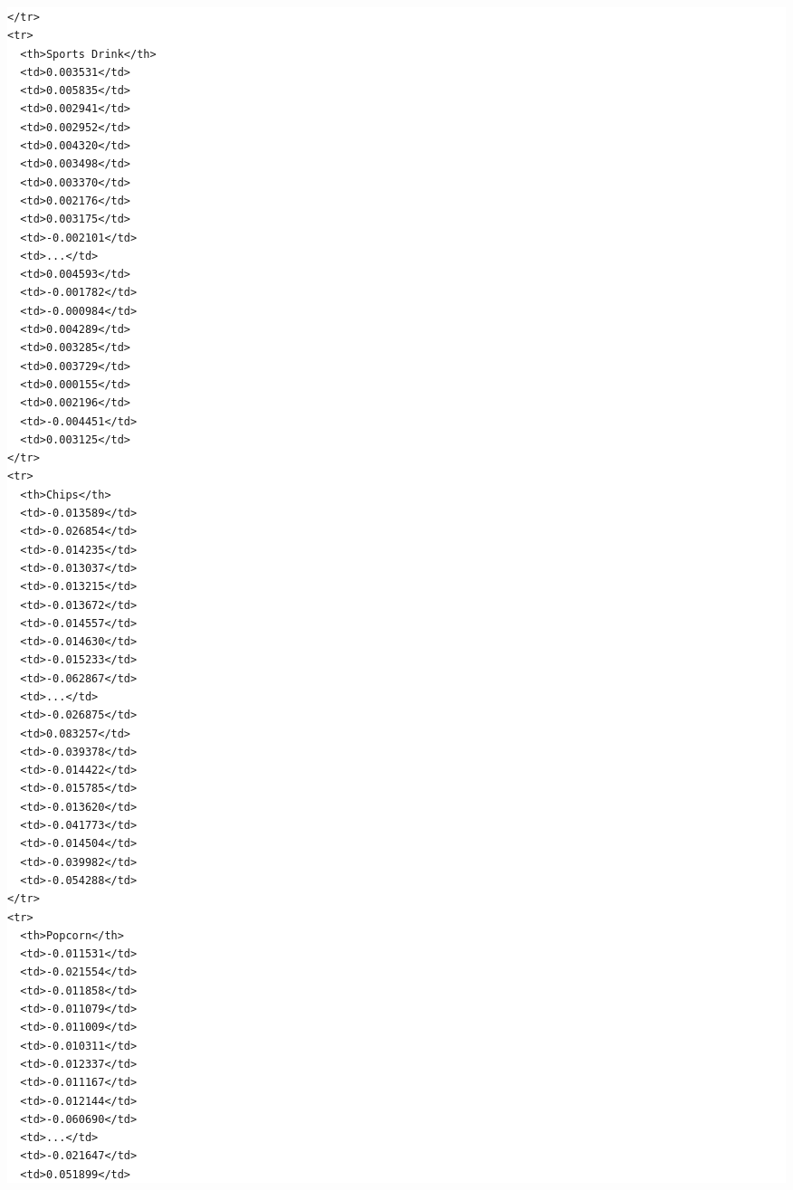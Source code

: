     </tr>
    <tr>
      <th>Sports Drink</th>
      <td>0.003531</td>
      <td>0.005835</td>
      <td>0.002941</td>
      <td>0.002952</td>
      <td>0.004320</td>
      <td>0.003498</td>
      <td>0.003370</td>
      <td>0.002176</td>
      <td>0.003175</td>
      <td>-0.002101</td>
      <td>...</td>
      <td>0.004593</td>
      <td>-0.001782</td>
      <td>-0.000984</td>
      <td>0.004289</td>
      <td>0.003285</td>
      <td>0.003729</td>
      <td>0.000155</td>
      <td>0.002196</td>
      <td>-0.004451</td>
      <td>0.003125</td>
    </tr>
    <tr>
      <th>Chips</th>
      <td>-0.013589</td>
      <td>-0.026854</td>
      <td>-0.014235</td>
      <td>-0.013037</td>
      <td>-0.013215</td>
      <td>-0.013672</td>
      <td>-0.014557</td>
      <td>-0.014630</td>
      <td>-0.015233</td>
      <td>-0.062867</td>
      <td>...</td>
      <td>-0.026875</td>
      <td>0.083257</td>
      <td>-0.039378</td>
      <td>-0.014422</td>
      <td>-0.015785</td>
      <td>-0.013620</td>
      <td>-0.041773</td>
      <td>-0.014504</td>
      <td>-0.039982</td>
      <td>-0.054288</td>
    </tr>
    <tr>
      <th>Popcorn</th>
      <td>-0.011531</td>
      <td>-0.021554</td>
      <td>-0.011858</td>
      <td>-0.011079</td>
      <td>-0.011009</td>
      <td>-0.010311</td>
      <td>-0.012337</td>
      <td>-0.011167</td>
      <td>-0.012144</td>
      <td>-0.060690</td>
      <td>...</td>
      <td>-0.021647</td>
      <td>0.051899</td>